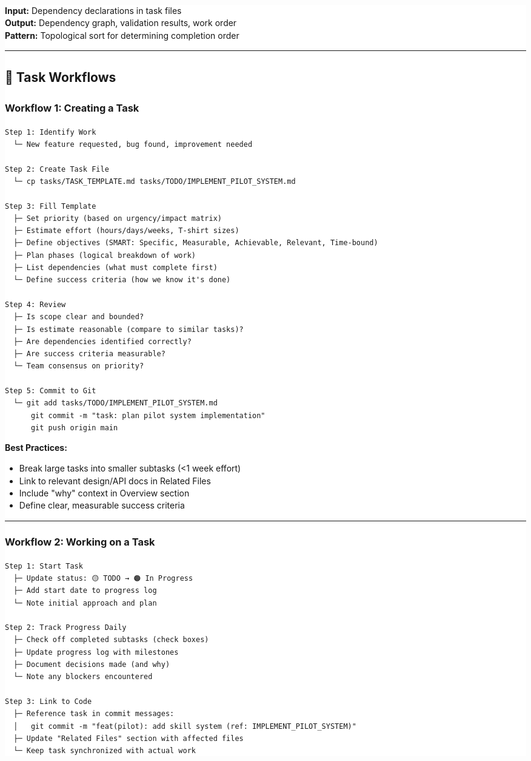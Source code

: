 **Input:** Dependency declarations in task files  
**Output:** Dependency graph, validation results, work order  
**Pattern:** Topological sort for determining completion order

---

## 🔄 Task Workflows

### Workflow 1: Creating a Task

```
Step 1: Identify Work
  └─ New feature requested, bug found, improvement needed

Step 2: Create Task File
  └─ cp tasks/TASK_TEMPLATE.md tasks/TODO/IMPLEMENT_PILOT_SYSTEM.md

Step 3: Fill Template
  ├─ Set priority (based on urgency/impact matrix)
  ├─ Estimate effort (hours/days/weeks, T-shirt sizes)
  ├─ Define objectives (SMART: Specific, Measurable, Achievable, Relevant, Time-bound)
  ├─ Plan phases (logical breakdown of work)
  ├─ List dependencies (what must complete first)
  └─ Define success criteria (how we know it's done)

Step 4: Review
  ├─ Is scope clear and bounded?
  ├─ Is estimate reasonable (compare to similar tasks)?
  ├─ Are dependencies identified correctly?
  ├─ Are success criteria measurable?
  └─ Team consensus on priority?

Step 5: Commit to Git
  └─ git add tasks/TODO/IMPLEMENT_PILOT_SYSTEM.md
      git commit -m "task: plan pilot system implementation"
      git push origin main
```

**Best Practices:**
- Break large tasks into smaller subtasks (<1 week effort)
- Link to relevant design/API docs in Related Files
- Include "why" context in Overview section
- Define clear, measurable success criteria

---

### Workflow 2: Working on a Task

```
Step 1: Start Task
  ├─ Update status: 🟡 TODO → 🟠 In Progress
  ├─ Add start date to progress log
  └─ Note initial approach and plan

Step 2: Track Progress Daily
  ├─ Check off completed subtasks (check boxes)
  ├─ Update progress log with milestones
  ├─ Document decisions made (and why)
  └─ Note any blockers encountered

Step 3: Link to Code
  ├─ Reference task in commit messages:
  │   git commit -m "feat(pilot): add skill system (ref: IMPLEMENT_PILOT_SYSTEM)"
  ├─ Update "Related Files" section with affected files
  └─ Keep task synchronized with actual work
```